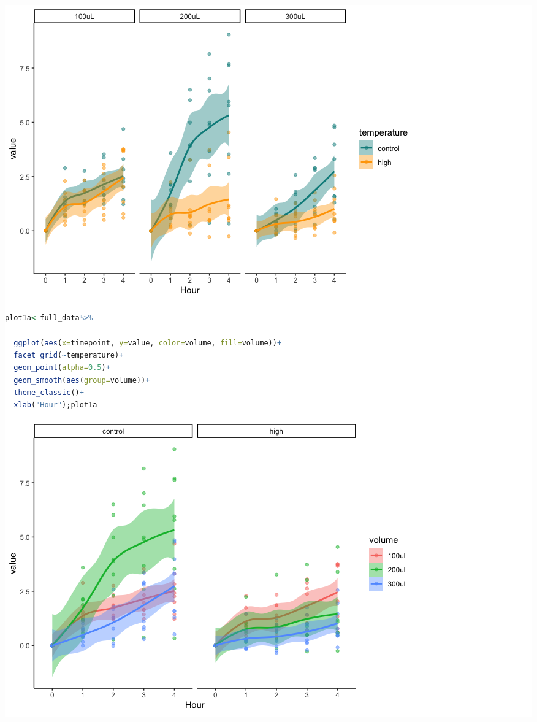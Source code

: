 ![](resazurin-testing_files/figure-gfm/unnamed-chunk-18-1.png)

``` r
plot1a<-full_data%>%

  ggplot(aes(x=timepoint, y=value, color=volume, fill=volume))+
  facet_grid(~temperature)+
  geom_point(alpha=0.5)+
  geom_smooth(aes(group=volume))+
  theme_classic()+
  xlab("Hour");plot1a
```

![](resazurin-testing_files/figure-gfm/unnamed-chunk-18-2.png)
